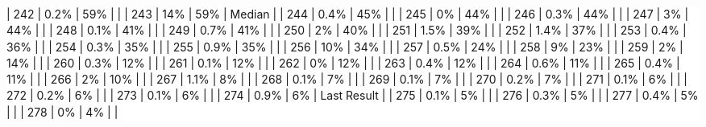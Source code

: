 | 242 | 0.2% | 59% |  |
| 243 | 14% | 59% | Median |
| 244 | 0.4% | 45% |  |
| 245 | 0% | 44% |  |
| 246 | 0.3% | 44% |  |
| 247 | 3% | 44% |  |
| 248 | 0.1% | 41% |  |
| 249 | 0.7% | 41% |  |
| 250 | 2% | 40% |  |
| 251 | 1.5% | 39% |  |
| 252 | 1.4% | 37% |  |
| 253 | 0.4% | 36% |  |
| 254 | 0.3% | 35% |  |
| 255 | 0.9% | 35% |  |
| 256 | 10% | 34% |  |
| 257 | 0.5% | 24% |  |
| 258 | 9% | 23% |  |
| 259 | 2% | 14% |  |
| 260 | 0.3% | 12% |  |
| 261 | 0.1% | 12% |  |
| 262 | 0% | 12% |  |
| 263 | 0.4% | 12% |  |
| 264 | 0.6% | 11% |  |
| 265 | 0.4% | 11% |  |
| 266 | 2% | 10% |  |
| 267 | 1.1% | 8% |  |
| 268 | 0.1% | 7% |  |
| 269 | 0.1% | 7% |  |
| 270 | 0.2% | 7% |  |
| 271 | 0.1% | 6% |  |
| 272 | 0.2% | 6% |  |
| 273 | 0.1% | 6% |  |
| 274 | 0.9% | 6% | Last Result |
| 275 | 0.1% | 5% |  |
| 276 | 0.3% | 5% |  |
| 277 | 0.4% | 5% |  |
| 278 | 0% | 4% |  |